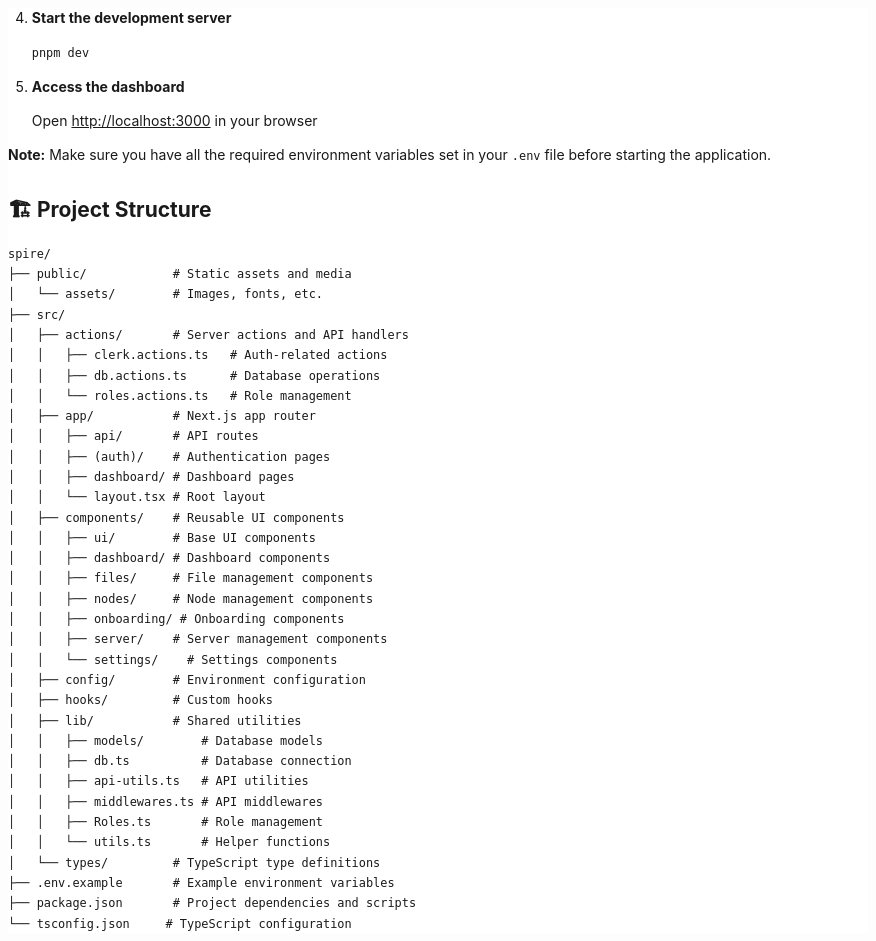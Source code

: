 4. **Start the development server**

   ```bash
   pnpm dev
   ```

5. **Access the dashboard**

   Open [http://localhost:3000](http://localhost:3000) in your browser

<div class="note">
  <p><strong>Note:</strong> Make sure you have all the required environment variables set in your <code>.env</code> file before starting the application.</p>
</div>

## 🏗️ Project Structure

```
spire/
├── public/            # Static assets and media
│   └── assets/        # Images, fonts, etc.
├── src/
│   ├── actions/       # Server actions and API handlers
│   │   ├── clerk.actions.ts   # Auth-related actions
│   │   ├── db.actions.ts      # Database operations
│   │   └── roles.actions.ts   # Role management
│   ├── app/           # Next.js app router
│   │   ├── api/       # API routes
│   │   ├── (auth)/    # Authentication pages
│   │   ├── dashboard/ # Dashboard pages
│   │   └── layout.tsx # Root layout
│   ├── components/    # Reusable UI components
│   │   ├── ui/        # Base UI components
│   │   ├── dashboard/ # Dashboard components
│   │   ├── files/     # File management components
│   │   ├── nodes/     # Node management components
│   │   ├── onboarding/ # Onboarding components
│   │   ├── server/    # Server management components
│   │   └── settings/    # Settings components
│   ├── config/        # Environment configuration
│   ├── hooks/         # Custom hooks
│   ├── lib/           # Shared utilities
│   │   ├── models/        # Database models
│   │   ├── db.ts          # Database connection
│   │   ├── api-utils.ts   # API utilities
│   │   ├── middlewares.ts # API middlewares
│   │   ├── Roles.ts       # Role management
│   │   └── utils.ts       # Helper functions
│   └── types/         # TypeScript type definitions
├── .env.example       # Example environment variables
├── package.json       # Project dependencies and scripts
└── tsconfig.json     # TypeScript configuration
```
